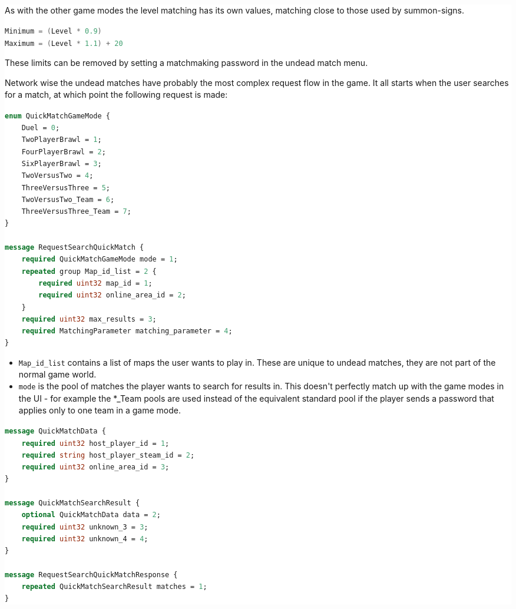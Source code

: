 As with the other game modes the level matching has its own values, matching close to those used by summon-signs.

```cpp
Minimum = (Level * 0.9)
Maximum = (Level * 1.1) + 20
```

These limits can be removed by setting a matchmaking password in the undead match menu.

Network wise the undead matches have probably the most complex request flow in the game. It all starts when the user searches for a match, at which point the following request is made:

```protobuf
enum QuickMatchGameMode {
    Duel = 0;
    TwoPlayerBrawl = 1;
    FourPlayerBrawl = 2;
    SixPlayerBrawl = 3;
    TwoVersusTwo = 4;
    ThreeVersusThree = 5;
    TwoVersusTwo_Team = 6;
    ThreeVersusThree_Team = 7;
}

message RequestSearchQuickMatch {
    required QuickMatchGameMode mode = 1;
    repeated group Map_id_list = 2 {
        required uint32 map_id = 1;
        required uint32 online_area_id = 2;
    }
    required uint32 max_results = 3;                      
    required MatchingParameter matching_parameter = 4;
}
```

- ```Map_id_list``` contains a list of maps the user wants to play in. These are unique to undead matches, they are not part of the normal game world.
- ```mode``` is the pool of matches the player wants to search for results in. This doesn't perfectly match up with the game modes in the UI - for example the *_Team pools are used instead of the equivalent standard pool if the player sends a password that applies only to one team in a game mode. 

```protobuf
message QuickMatchData {
    required uint32 host_player_id = 1;      
    required string host_player_steam_id = 2; 
    required uint32 online_area_id = 3;             
}

message QuickMatchSearchResult {
    optional QuickMatchData data = 2;
    required uint32 unknown_3 = 3;                
    required uint32 unknown_4 = 4;                  
}

message RequestSearchQuickMatchResponse {
    repeated QuickMatchSearchResult matches = 1;
}
```
